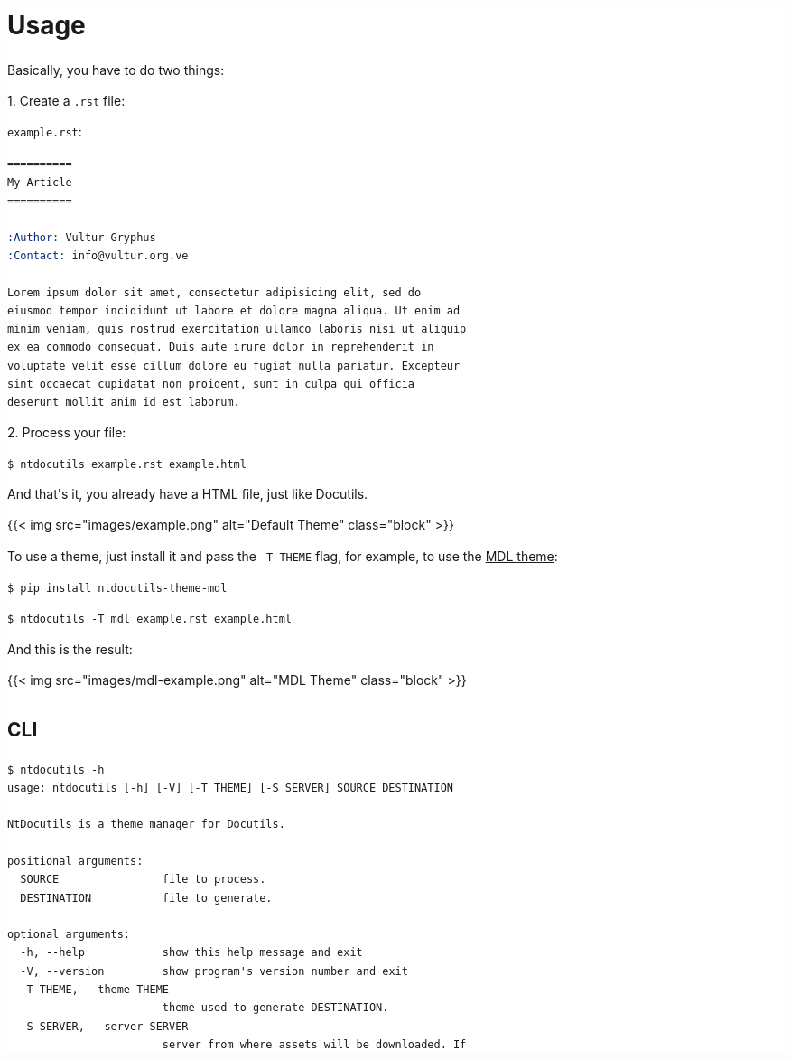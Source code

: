 # Usage

Basically, you have to do two things:

1\. Create a `.rst` file:

`example.rst`:

```rest
==========
My Article
==========

:Author: Vultur Gryphus
:Contact: info@vultur.org.ve

Lorem ipsum dolor sit amet, consectetur adipisicing elit, sed do
eiusmod tempor incididunt ut labore et dolore magna aliqua. Ut enim ad
minim veniam, quis nostrud exercitation ullamco laboris nisi ut aliquip
ex ea commodo consequat. Duis aute irure dolor in reprehenderit in
voluptate velit esse cillum dolore eu fugiat nulla pariatur. Excepteur
sint occaecat cupidatat non proident, sunt in culpa qui officia
deserunt mollit anim id est laborum.
```

2\. Process your file:

```shell-session
$ ntdocutils example.rst example.html
```

And that's it, you already have a HTML file, just like Docutils.

{{< img src="images/example.png" alt="Default Theme" class="block" >}}

To use a theme, just install it and pass the `-T THEME` flag, for example, to
use the [MDL theme](https://ntrrg.github.io/ntdocutils-theme-mdl):

```shell-session
$ pip install ntdocutils-theme-mdl
```

```shell-session
$ ntdocutils -T mdl example.rst example.html
```

And this is the result:

{{< img src="images/mdl-example.png" alt="MDL Theme" class="block" >}}

## CLI

```shell-session
$ ntdocutils -h
usage: ntdocutils [-h] [-V] [-T THEME] [-S SERVER] SOURCE DESTINATION

NtDocutils is a theme manager for Docutils.

positional arguments:
  SOURCE                file to process.
  DESTINATION           file to generate.

optional arguments:
  -h, --help            show this help message and exit
  -V, --version         show program's version number and exit
  -T THEME, --theme THEME
                        theme used to generate DESTINATION.
  -S SERVER, --server SERVER
                        server from where assets will be downloaded. If
```